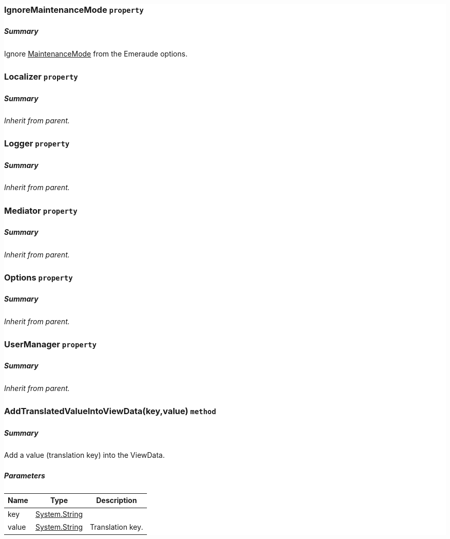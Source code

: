 <a name='P-Definux-Emeraude-Presentation-Controllers-PublicController-IgnoreMaintenanceMode'></a>
### IgnoreMaintenanceMode `property`

##### Summary

Ignore [MaintenanceMode](#P-Definux-Emeraude-Configuration-Options-EmOptions-MaintenanceMode 'Definux.Emeraude.Configuration.Options.EmOptions.MaintenanceMode') from the Emeraude options.

<a name='P-Definux-Emeraude-Presentation-Controllers-PublicController-Localizer'></a>
### Localizer `property`

##### Summary

*Inherit from parent.*

<a name='P-Definux-Emeraude-Presentation-Controllers-PublicController-Logger'></a>
### Logger `property`

##### Summary

*Inherit from parent.*

<a name='P-Definux-Emeraude-Presentation-Controllers-PublicController-Mediator'></a>
### Mediator `property`

##### Summary

*Inherit from parent.*

<a name='P-Definux-Emeraude-Presentation-Controllers-PublicController-Options'></a>
### Options `property`

##### Summary

*Inherit from parent.*

<a name='P-Definux-Emeraude-Presentation-Controllers-PublicController-UserManager'></a>
### UserManager `property`

##### Summary

*Inherit from parent.*

<a name='M-Definux-Emeraude-Presentation-Controllers-PublicController-AddTranslatedValueIntoViewData-System-String,System-String-'></a>
### AddTranslatedValueIntoViewData(key,value) `method`

##### Summary

Add a value (translation key) into the ViewData.

##### Parameters

| Name | Type | Description |
| ---- | ---- | ----------- |
| key | [System.String](http://msdn.microsoft.com/query/dev14.query?appId=Dev14IDEF1&l=EN-US&k=k:System.String 'System.String') |  |
| value | [System.String](http://msdn.microsoft.com/query/dev14.query?appId=Dev14IDEF1&l=EN-US&k=k:System.String 'System.String') | Translation key. |
